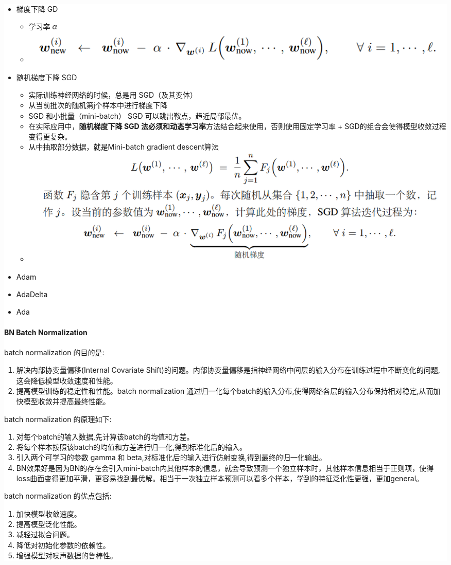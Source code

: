 

- 梯度下降 GD
  - 学习率 $\alpha$
  - ![image-20240719172538102](./RL_note_cheatsheet.assets/image-20240719172538102.png)
- 随机梯度下降 SGD
  - 实际训练神经网络的时候，总是用 SGD（及其变体）
  - 从当前批次的随机第j个样本中进行梯度下降
  - SGD 和小批量（mini-batch） SGD 可以跳出鞍点，趋近局部最优。
  - 在实际应用中，**随机梯度下降 SGD 法必须和动态学习率**方法结合起来使用，否则使用固定学习率 + SGD的组合会使得模型收敛过程变得更复杂。
  - 从中抽取部分数据，就是Mini-batch gradient descent算法
  - ![image-20240719172625924](./RL_note_cheatsheet.assets/image-20240719172625924.png)

- Adam
- AdaDelta
- Ada





#### BN Batch Normalization

batch normalization 的目的是:

1. 解决内部协变量偏移(Internal Covariate Shift)的问题。内部协变量偏移是指神经网络中间层的输入分布在训练过程中不断变化的问题,这会降低模型收敛速度和性能。
2. 提高模型训练的稳定性和性能。batch normalization 通过归一化每个batch的输入分布,使得网络各层的输入分布保持相对稳定,从而加快模型收敛并提高最终性能。

batch normalization 的原理如下:

1. 对每个batch的输入数据,先计算该batch的均值和方差。
2. 将每个样本按照该batch的均值和方差进行归一化,得到标准化后的输入。
3. 引入两个可学习的参数 gamma 和 beta,对标准化后的输入进行仿射变换,得到最终的归一化输出。
4. BN效果好是因为BN的存在会引入mini-batch内其他样本的信息，就会导致预测一个独立样本时，其他样本信息相当于正则项，使得loss曲面变得更加平滑，更容易找到最优解。相当于一次独立样本预测可以看多个样本，学到的特征泛化性更强，更加general。

batch normalization 的优点包括:

1. 加快模型收敛速度。
2. 提高模型泛化性能。
3. 减轻过拟合问题。
4. 降低对初始化参数的依赖性。
5. 增强模型对噪声数据的鲁棒性。
